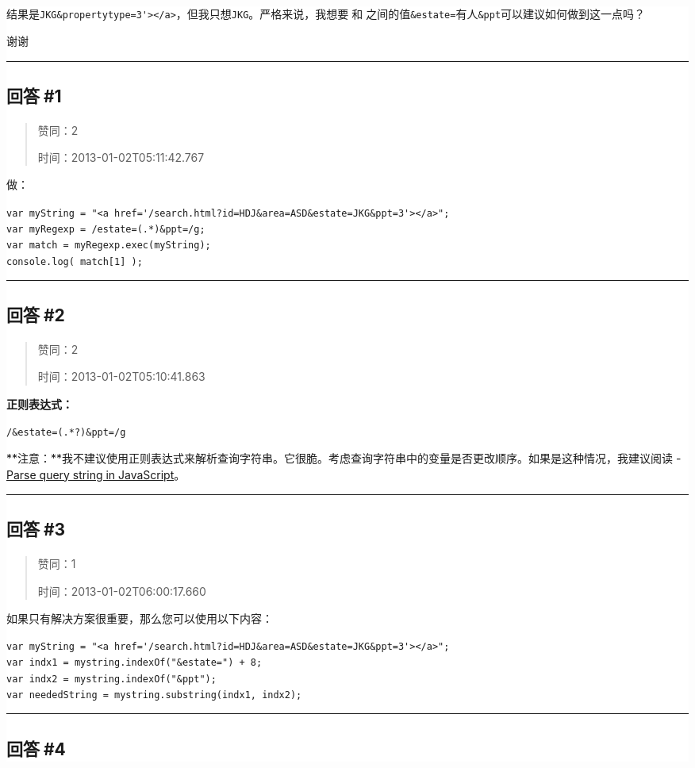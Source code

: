 结果是`JKG&propertytype=3'></a>`，但我只想`JKG`。严格来说，我想要 和 之间的值`&estate=`有人`&ppt`可以建议如何做到这一点吗？

谢谢

* * *

## 回答 #1

> 赞同：2
> 
> 时间：2013-01-02T05:11:42.767

做：

```
var myString = "<a href='/search.html?id=HDJ&area=ASD&estate=JKG&ppt=3'></a>";
var myRegexp = /estate=(.*)&ppt=/g;
var match = myRegexp.exec(myString);
console.log( match[1] ); 
```

* * *

## 回答 #2

> 赞同：2
> 
> 时间：2013-01-02T05:10:41.863

**正则表达式：**

```
/&estate=(.*?)&ppt=/g 
```

**注意：**我不建议使用正则表达式来解析查询字符串。它很脆。考虑查询字符串中的变量是否更改顺序。如果是这种情况，我建议阅读 - [Parse query string in JavaScript](https://stackoverflow.com/questions/2090551/parse-query-string-in-javascript)。

* * *

## 回答 #3

> 赞同：1
> 
> 时间：2013-01-02T06:00:17.660

如果只有解决方案很重要，那么您可以使用以下内容：

```
var myString = "<a href='/search.html?id=HDJ&area=ASD&estate=JKG&ppt=3'></a>";
var indx1 = mystring.indexOf("&estate=") + 8;
var indx2 = mystring.indexOf("&ppt");
var neededString = mystring.substring(indx1, indx2); 
```

* * *

## 回答 #4
